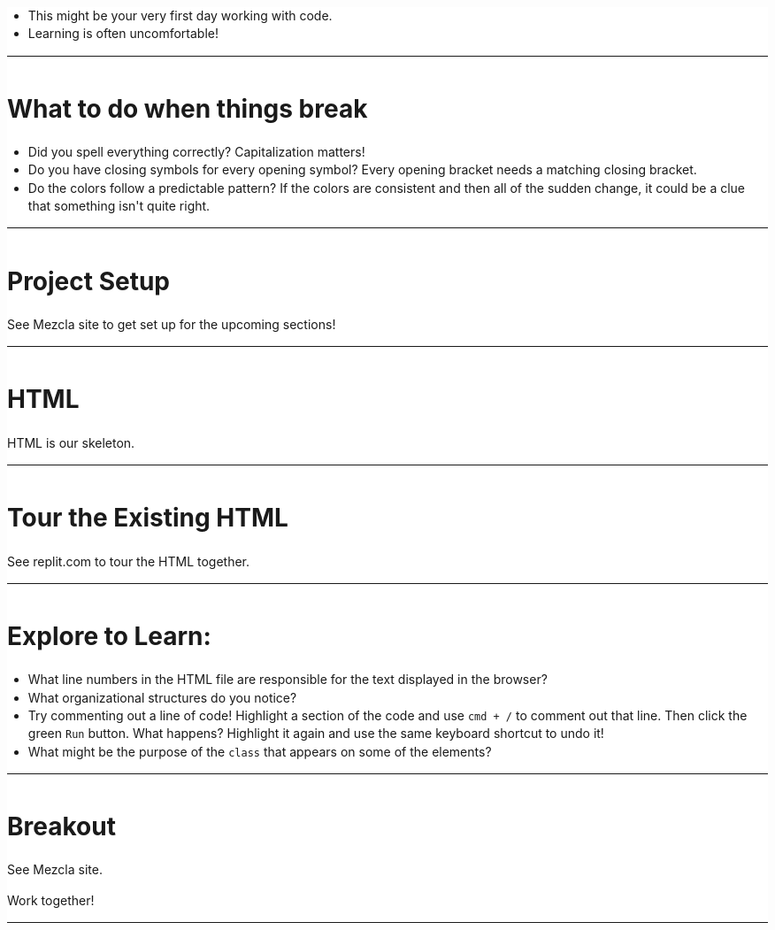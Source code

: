* This might be your very first day working with code.
* Learning is often uncomfortable!

---

# What to do when things break

- Did you spell everything correctly? Capitalization matters!
- Do you have closing symbols for every opening symbol? Every opening bracket needs a matching closing bracket.
- Do the colors follow a predictable pattern? If the colors are consistent and then all of the sudden change, it could be a clue that something isn't quite right.

---

# Project Setup

See Mezcla site to get set up for the upcoming sections!

---

# HTML

HTML is our skeleton.

---

# Tour the Existing HTML

See replit.com to tour the HTML together.

---

# Explore to Learn:

- What line numbers in the HTML file are responsible for the text displayed in the browser?
- What organizational structures do you notice?
- Try commenting out a line of code! Highlight a section of the code and use `cmd + /` to comment out that line. Then click the green `Run` button. What happens? Highlight it again and use the same keyboard shortcut to undo it!
- What might be the purpose of the `class` that appears on some of the elements?

---

# Breakout

See Mezcla site.

Work together!

---